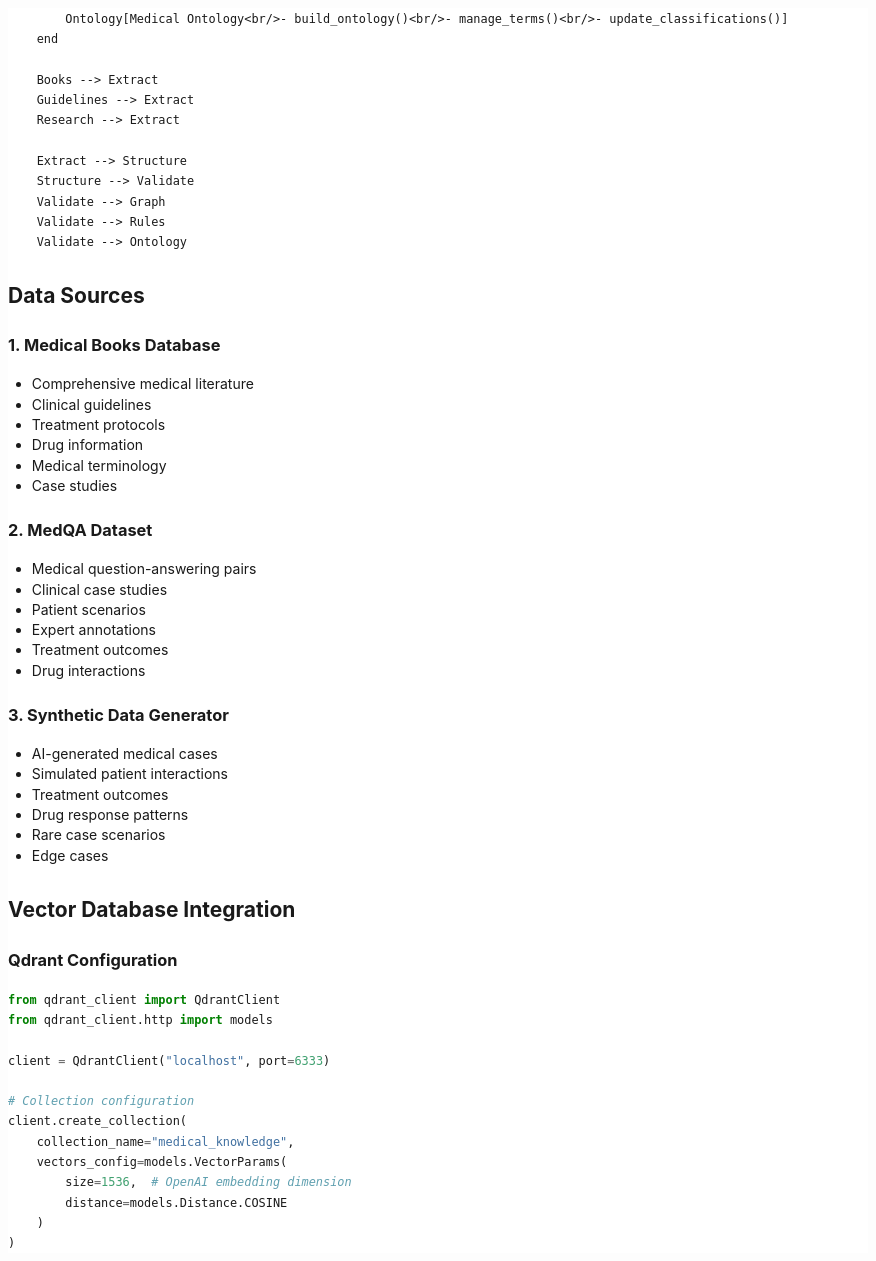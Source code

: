 ```mermaid
        Ontology[Medical Ontology<br/>- build_ontology()<br/>- manage_terms()<br/>- update_classifications()]
    end

    Books --> Extract
    Guidelines --> Extract
    Research --> Extract

    Extract --> Structure
    Structure --> Validate
    Validate --> Graph
    Validate --> Rules
    Validate --> Ontology
```

## Data Sources

### 1. Medical Books Database
- Comprehensive medical literature
- Clinical guidelines
- Treatment protocols
- Drug information
- Medical terminology
- Case studies

### 2. MedQA Dataset
- Medical question-answering pairs
- Clinical case studies
- Patient scenarios
- Expert annotations
- Treatment outcomes
- Drug interactions

### 3. Synthetic Data Generator
- AI-generated medical cases
- Simulated patient interactions
- Treatment outcomes
- Drug response patterns
- Rare case scenarios
- Edge cases

## Vector Database Integration

### Qdrant Configuration
```python
from qdrant_client import QdrantClient
from qdrant_client.http import models

client = QdrantClient("localhost", port=6333)

# Collection configuration
client.create_collection(
    collection_name="medical_knowledge",
    vectors_config=models.VectorParams(
        size=1536,  # OpenAI embedding dimension
        distance=models.Distance.COSINE
    )
)
```
